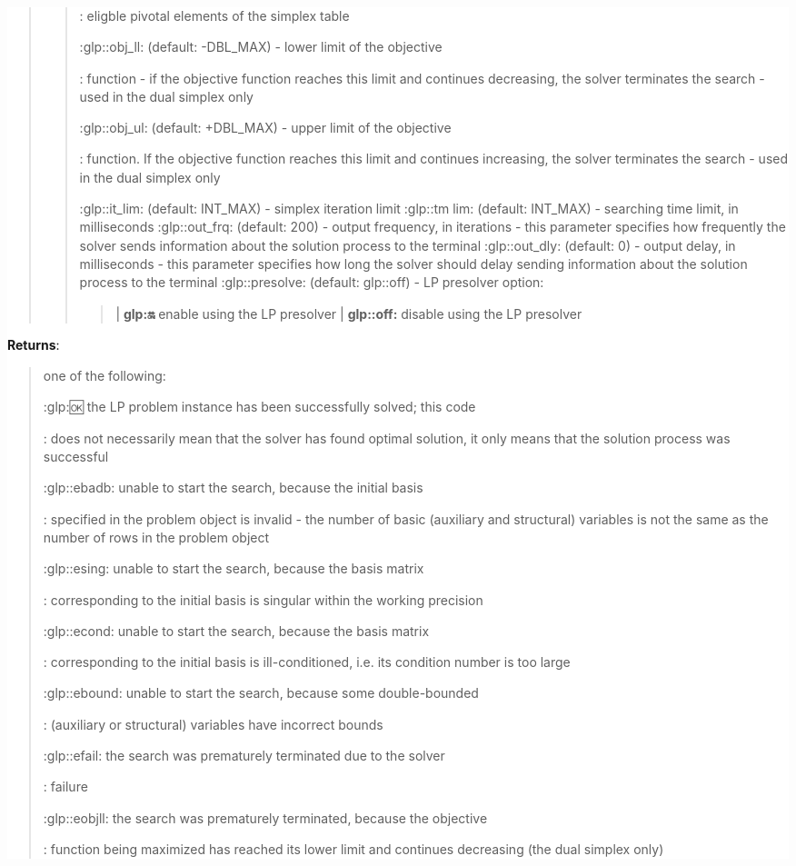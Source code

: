 > >
> > :   eligble pivotal elements of the simplex table
> >
> > :glp::obj\_ll: (default: -DBL\_MAX) - lower limit of the objective
> >
> > :   function - if the objective function reaches this limit and continues
> >     decreasing, the solver terminates the search - used in the dual
> >     simplex only
> >
> > :glp::obj\_ul: (default: +DBL\_MAX) - upper limit of the objective
> >
> > :   function. If the objective function reaches this limit and continues
> >     increasing, the solver terminates the search - used in the dual
> >     simplex only
> >
> > :glp::it\_lim: (default: INT\_MAX) - simplex iteration limit :glp::tm lim:
> > (default: INT\_MAX) - searching time limit, in milliseconds
> > :glp::out\_frq: (default: 200) - output frequency, in iterations - this
> > parameter specifies how frequently the solver sends information about the
> > solution process to the terminal :glp::out\_dly: (default: 0) - output
> > delay, in milliseconds - this parameter specifies how long the solver
> > should delay sending information about the solution process to the
> > terminal :glp::presolve: (default: glp::off) - LP presolver option:
> >
> > > | **glp::on:** enable using the LP presolver
> > > | **glp::off:** disable using the LP presolver

**Returns**:

> one of the following:
>
> :glp::ok: the LP problem instance has been successfully solved; this code
>
> :   does not necessarily mean that the solver has found optimal solution, it
>     only means that the solution process was successful
>
> :glp::ebadb: unable to start the search, because the initial basis
>
> :   specified in the problem object is invalid - the number of basic
>     (auxiliary and structural) variables is not the same as the number of
>     rows in the problem object
>
> :glp::esing: unable to start the search, because the basis matrix
>
> :   corresponding to the initial basis is singular within the working
>     precision
>
> :glp::econd: unable to start the search, because the basis matrix
>
> :   corresponding to the initial basis is ill-conditioned, i.e. its
>     condition number is too large
>
> :glp::ebound: unable to start the search, because some double-bounded
>
> :   (auxiliary or structural) variables have incorrect bounds
>
> :glp::efail: the search was prematurely terminated due to the solver
>
> :   failure
>
> :glp::eobjll: the search was prematurely terminated, because the objective
>
> :   function being maximized has reached its lower limit and continues
>     decreasing (the dual simplex only)